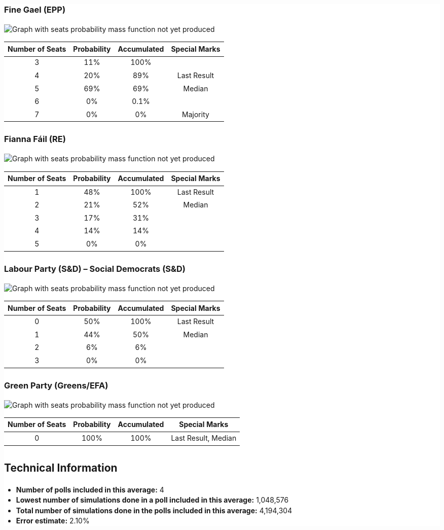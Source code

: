 ### Fine Gael (EPP)

![Graph with seats probability mass function not yet produced](average-2021-11-30-2021-11-30-2021-11-30-2021-11-30-coalitions-seats-pmf-fg.png "Seats Probability Mass Function")

| Number of Seats | Probability | Accumulated | Special Marks |
|:---------------:|:-----------:|:-----------:|:-------------:|
| 3 | 11% | 100% |  |
| 4 | 20% | 89% | Last Result |
| 5 | 69% | 69% | Median |
| 6 | 0% | 0.1% |  |
| 7 | 0% | 0% | Majority |

### Fianna Fáil (RE)

![Graph with seats probability mass function not yet produced](average-2021-11-30-2021-11-30-2021-11-30-2021-11-30-coalitions-seats-pmf-ff.png "Seats Probability Mass Function")

| Number of Seats | Probability | Accumulated | Special Marks |
|:---------------:|:-----------:|:-----------:|:-------------:|
| 1 | 48% | 100% | Last Result |
| 2 | 21% | 52% | Median |
| 3 | 17% | 31% |  |
| 4 | 14% | 14% |  |
| 5 | 0% | 0% |  |

### Labour Party (S&D) – Social Democrats (S&D)

![Graph with seats probability mass function not yet produced](average-2021-11-30-2021-11-30-2021-11-30-2021-11-30-coalitions-seats-pmf-lab–sd.png "Seats Probability Mass Function")

| Number of Seats | Probability | Accumulated | Special Marks |
|:---------------:|:-----------:|:-----------:|:-------------:|
| 0 | 50% | 100% | Last Result |
| 1 | 44% | 50% | Median |
| 2 | 6% | 6% |  |
| 3 | 0% | 0% |  |

### Green Party (Greens/EFA)

![Graph with seats probability mass function not yet produced](average-2021-11-30-2021-11-30-2021-11-30-2021-11-30-coalitions-seats-pmf-gp.png "Seats Probability Mass Function")

| Number of Seats | Probability | Accumulated | Special Marks |
|:---------------:|:-----------:|:-----------:|:-------------:|
| 0 | 100% | 100% | Last Result, Median |


## Technical Information

+ **Number of polls included in this average:** 4
+ **Lowest number of simulations done in a poll included in this average:** 1,048,576
+ **Total number of simulations done in the polls included in this average:** 4,194,304
+ **Error estimate:** 2.10%

